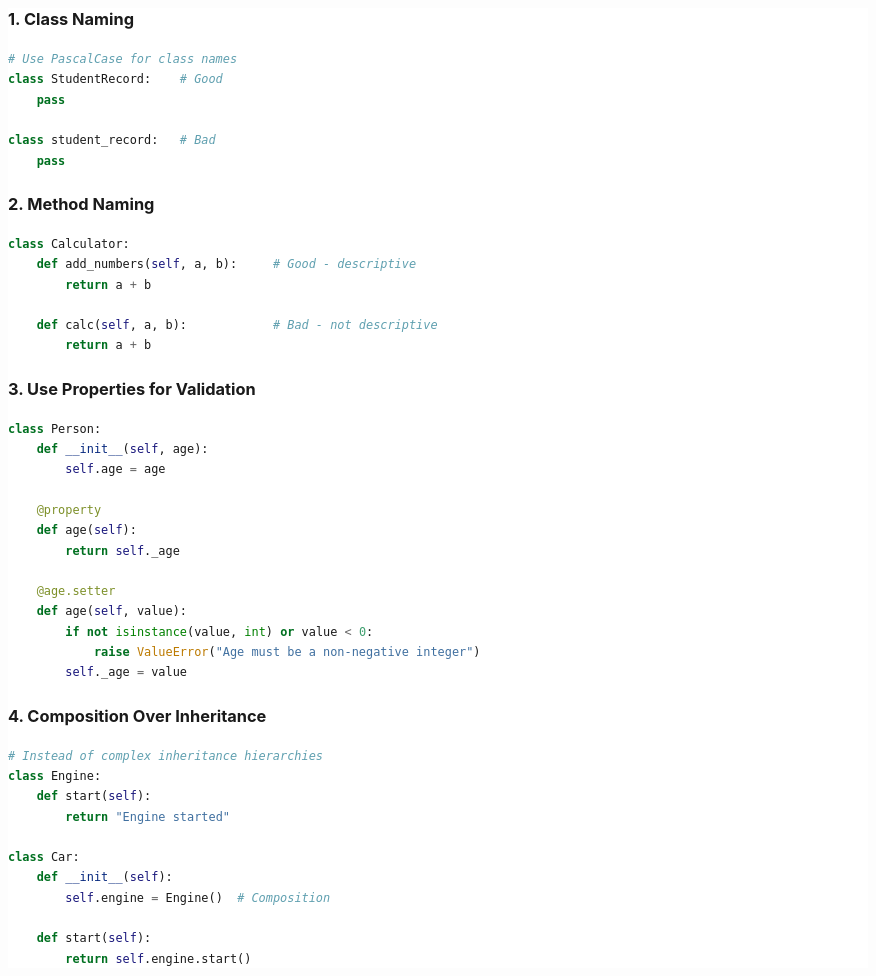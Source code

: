 ### 1. Class Naming

```python
# Use PascalCase for class names
class StudentRecord:    # Good
    pass

class student_record:   # Bad
    pass
```

### 2. Method Naming

```python
class Calculator:
    def add_numbers(self, a, b):     # Good - descriptive
        return a + b

    def calc(self, a, b):            # Bad - not descriptive
        return a + b
```

### 3. Use Properties for Validation

```python
class Person:
    def __init__(self, age):
        self.age = age

    @property
    def age(self):
        return self._age

    @age.setter
    def age(self, value):
        if not isinstance(value, int) or value < 0:
            raise ValueError("Age must be a non-negative integer")
        self._age = value
```

### 4. Composition Over Inheritance

```python
# Instead of complex inheritance hierarchies
class Engine:
    def start(self):
        return "Engine started"

class Car:
    def __init__(self):
        self.engine = Engine()  # Composition

    def start(self):
        return self.engine.start()
```
